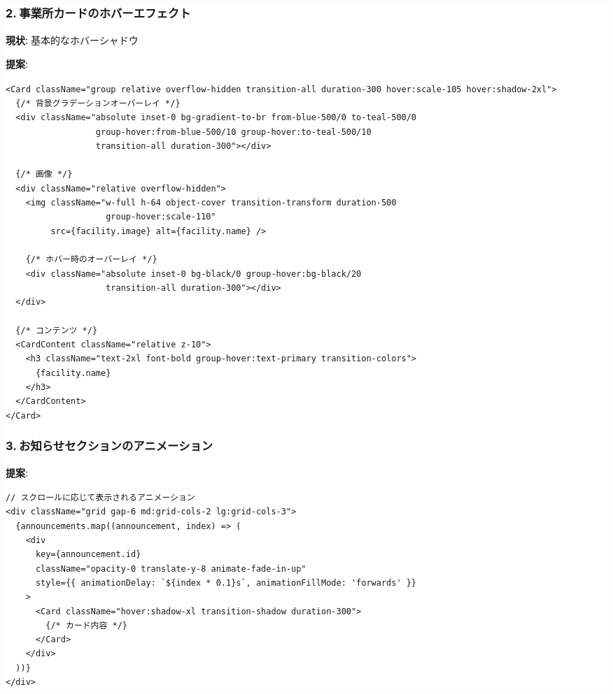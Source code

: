 ### 2. 事業所カードのホバーエフェクト

**現状**: 基本的なホバーシャドウ

**提案**:
```tsx
<Card className="group relative overflow-hidden transition-all duration-300 hover:scale-105 hover:shadow-2xl">
  {/* 背景グラデーションオーバーレイ */}
  <div className="absolute inset-0 bg-gradient-to-br from-blue-500/0 to-teal-500/0 
                  group-hover:from-blue-500/10 group-hover:to-teal-500/10 
                  transition-all duration-300"></div>
  
  {/* 画像 */}
  <div className="relative overflow-hidden">
    <img className="w-full h-64 object-cover transition-transform duration-500 
                    group-hover:scale-110" 
         src={facility.image} alt={facility.name} />
    
    {/* ホバー時のオーバーレイ */}
    <div className="absolute inset-0 bg-black/0 group-hover:bg-black/20 
                    transition-all duration-300"></div>
  </div>
  
  {/* コンテンツ */}
  <CardContent className="relative z-10">
    <h3 className="text-2xl font-bold group-hover:text-primary transition-colors">
      {facility.name}
    </h3>
  </CardContent>
</Card>
```

### 3. お知らせセクションのアニメーション

**提案**:
```tsx
// スクロールに応じて表示されるアニメーション
<div className="grid gap-6 md:grid-cols-2 lg:grid-cols-3">
  {announcements.map((announcement, index) => (
    <div 
      key={announcement.id}
      className="opacity-0 translate-y-8 animate-fade-in-up"
      style={{ animationDelay: `${index * 0.1}s`, animationFillMode: 'forwards' }}
    >
      <Card className="hover:shadow-xl transition-shadow duration-300">
        {/* カード内容 */}
      </Card>
    </div>
  ))}
</div>
```
